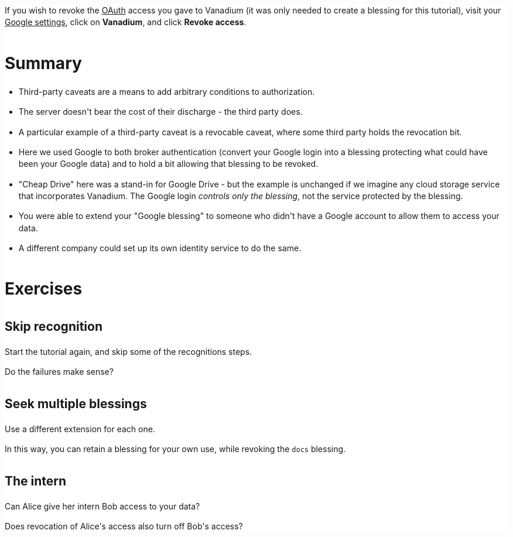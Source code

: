 If you wish to revoke the [OAuth] access you gave to Vanadium (it was
only needed to create a blessing for this tutorial), visit your
[Google settings], click on __Vanadium__, and click __Revoke access__.


# Summary

* Third-party caveats are a means to add arbitrary conditions to
  authorization.

* The server doesn't bear the cost of their discharge - the third
  party does.

* A particular example of a third-party caveat is a revocable caveat,
  where some third party holds the revocation bit.

* Here we used Google to both broker authentication (convert your
  Google login into a blessing protecting what could have been your
  Google data) and to hold a bit allowing that blessing to be revoked.

* "Cheap Drive" here was a stand-in for Google Drive - but the example
  is unchanged if we imagine any cloud storage service that
  incorporates Vanadium.  The Google login _controls only the
  blessing_, not the service protected by the blessing.

* You were able to extend your "Google blessing" to someone who didn't
  have a Google account to allow them to access your data.

* A different company could set up its own identity service to do
  the same.


# Exercises

## Skip recognition

Start the tutorial again, and skip some of the recognitions steps.

Do the failures make sense?

## Seek multiple blessings

Use a different extension for each one.

In this way, you can retain a blessing for your own use, while
revoking the `docs` blessing.

## The intern

Can Alice give her intern Bob access to your data?

Does revocation of Alice's access also turn off Bob's access?



[Permissions Authorizer]: /vanadium-website/build/security/permissions-authorizer.html
[blessing root]: /glossary.html#blessing-root
[blessing]: /glossary.html#blessing
[caveat.vdl]: https://github.com/vanadium/go.v23/blob/master/security/caveat.vdl
[caveats]: /glossary.html#caveat
[dev.v.io/auth]: https://dev.v.io/auth
[discharge]: /glossary.html#discharge
[discharger]: /glossary.html#discharger
[endpoint]: /glossary.html#endpoint
[first-party caveats]: /vanadium-website/build/security/first-party-caveats.html
[get-caveats-command]: /vanadium-website/build/security/principals-and-blessings.html#caveats
[Google account]: https://accounts.google.com
[google drive]: https://developers.google.com/drive/web
[google settings]: https://security.google.com/settings/security/permissions
[identity provider]: /glossary.html#identity-provider
[identityd]: /designdocs/identity-service.html
[oauth]: https://developers.google.com/accounts/docs/OAuth2InstalledApp
[permissions]: /glossary.html#permissions
[principal]: /glossary.html#principal
[self-blessing]: /glossary.html#self-blessing
[third-party caveat]: /glossary.html#third-party-caveat